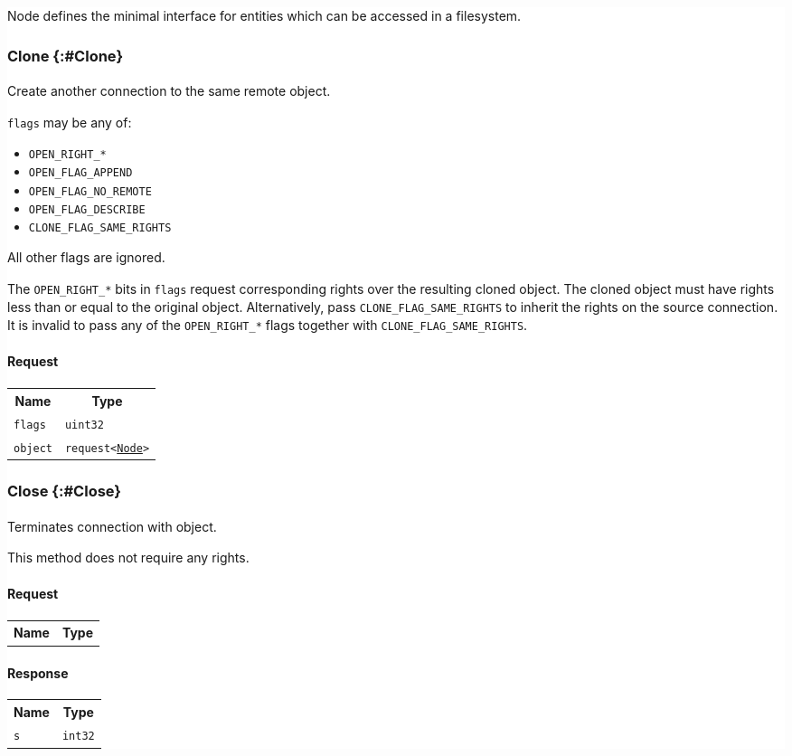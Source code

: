  Node defines the minimal interface for entities which can be accessed in a filesystem.

### Clone {:#Clone}

 Create another connection to the same remote object.

 `flags` may be any of:

 - `OPEN_RIGHT_*`
 - `OPEN_FLAG_APPEND`
 - `OPEN_FLAG_NO_REMOTE`
 - `OPEN_FLAG_DESCRIBE`
 - `CLONE_FLAG_SAME_RIGHTS`

 All other flags are ignored.

 The `OPEN_RIGHT_*` bits in `flags` request corresponding rights over the resulting
 cloned object.
 The cloned object must have rights less than or equal to the original object.
 Alternatively, pass `CLONE_FLAG_SAME_RIGHTS` to inherit the rights on the source connection.
 It is invalid to pass any of the `OPEN_RIGHT_*` flags together with
 `CLONE_FLAG_SAME_RIGHTS`.

#### Request
<table>
    <tr><th>Name</th><th>Type</th></tr>
    <tr>
            <td><code>flags</code></td>
            <td>
                <code>uint32</code>
            </td>
        </tr><tr>
            <td><code>object</code></td>
            <td>
                <code>request&lt;<a class='link' href='#Node'>Node</a>&gt;</code>
            </td>
        </tr></table>



### Close {:#Close}

 Terminates connection with object.

 This method does not require any rights.

#### Request
<table>
    <tr><th>Name</th><th>Type</th></tr>
    </table>


#### Response
<table>
    <tr><th>Name</th><th>Type</th></tr>
    <tr>
            <td><code>s</code></td>
            <td>
                <code>int32</code>
            </td>
        </tr></table>
